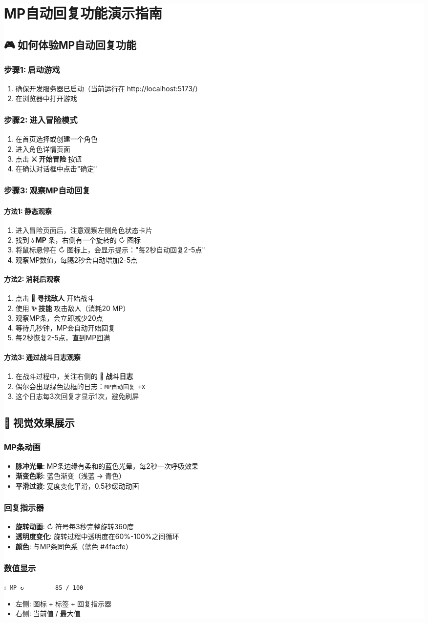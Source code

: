 # MP自动回复功能演示指南

## 🎮 如何体验MP自动回复功能

### 步骤1: 启动游戏
1. 确保开发服务器已启动（当前运行在 http://localhost:5173/）
2. 在浏览器中打开游戏

### 步骤2: 进入冒险模式
1. 在首页选择或创建一个角色
2. 进入角色详情页面
3. 点击 **⚔️ 开始冒险** 按钮
4. 在确认对话框中点击"确定"

### 步骤3: 观察MP自动回复

#### 方法1: 静态观察
1. 进入冒险页面后，注意观察左侧角色状态卡片
2. 找到 **💧 MP** 条，右侧有一个旋转的 ↻ 图标
3. 将鼠标悬停在 ↻ 图标上，会显示提示："每2秒自动回复2-5点"
4. 观察MP数值，每隔2秒会自动增加2-5点

#### 方法2: 消耗后观察
1. 点击 **🎯 寻找敌人** 开始战斗
2. 使用 **✨ 技能** 攻击敌人（消耗20 MP）
3. 观察MP条，会立即减少20点
4. 等待几秒钟，MP会自动开始回复
5. 每2秒恢复2-5点，直到MP回满

#### 方法3: 通过战斗日志观察
1. 在战斗过程中，关注右侧的 **📜 战斗日志**
2. 偶尔会出现绿色边框的日志：`MP自动回复 +X`
3. 这个日志每3次回复才显示1次，避免刷屏

## 🎨 视觉效果展示

### MP条动画
- **脉冲光晕**: MP条边缘有柔和的蓝色光晕，每2秒一次呼吸效果
- **渐变色彩**: 蓝色渐变（浅蓝 → 青色）
- **平滑过渡**: 宽度变化平滑，0.5秒缓动动画

### 回复指示器
- **旋转动画**: ↻ 符号每3秒完整旋转360度
- **透明度变化**: 旋转过程中透明度在60%-100%之间循环
- **颜色**: 与MP条同色系（蓝色 #4facfe）

### 数值显示
```
💧 MP ↻         85 / 100
```
- 左侧: 图标 + 标签 + 回复指示器
- 右侧: 当前值 / 最大值
